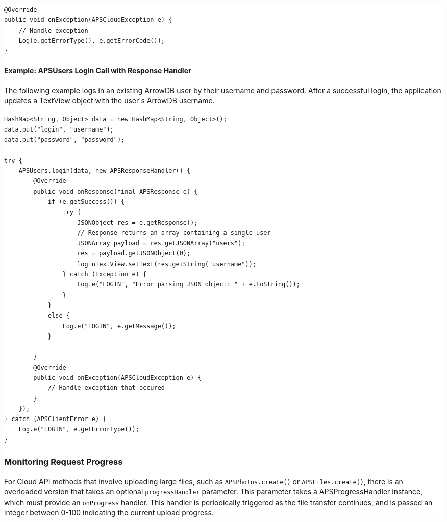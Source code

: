     @Override
    public void onException(APSCloudException e) {
        // Handle exception
        Log(e.getErrorType(), e.getErrorCode());
    }


#### Example: APSUsers Login Call with Response Handler

The following example logs in an existing ArrowDB user by their username and password. After a successful
login, the application updates a TextView object with the user's ArrowDB username.

    HashMap<String, Object> data = new HashMap<String, Object>();
    data.put("login", "username");
    data.put("password", "password");

    try {
        APSUsers.login(data, new APSResponseHandler() {
            @Override
            public void onResponse(final APSResponse e) {
                if (e.getSuccess()) {
                    try {
                        JSONObject res = e.getResponse();
                        // Response returns an array containing a single user
                        JSONArray payload = res.getJSONArray("users");
                        res = payload.getJSONObject(0);
                        loginTextView.setText(res.getString("username"));
                    } catch (Exception e) {
                        Log.e("LOGIN", "Error parsing JSON object: " + e.toString());
                    }
                }
                else {
                    Log.e("LOGIN", e.getMessage());
                }

            }
            @Override
            public void onException(APSCloudException e) {
                // Handle exception that occured
            }
        });
    } catch (APSClientError e) {
        Log.e("LOGIN", e.getErrorType());
    }

### Monitoring Request Progress

For Cloud API methods that involve uploading large files, such as `APSPhotos.create()` or `APSFiles.create()`,
there is an overloaded version that takes an optional `progressHandler` parameter. This parameter takes
a [APSProgressHandler](http://docs.appcelerator.com/aps-sdk-apidoc/latest/android/com/appcelerator/aps/APSProgressHandler.html)
instance, which must provide an `onProgress` handler. This handler is periodically triggered as the file
transfer continues, and is passed an integer between 0-100 indicating the current upload progress.
